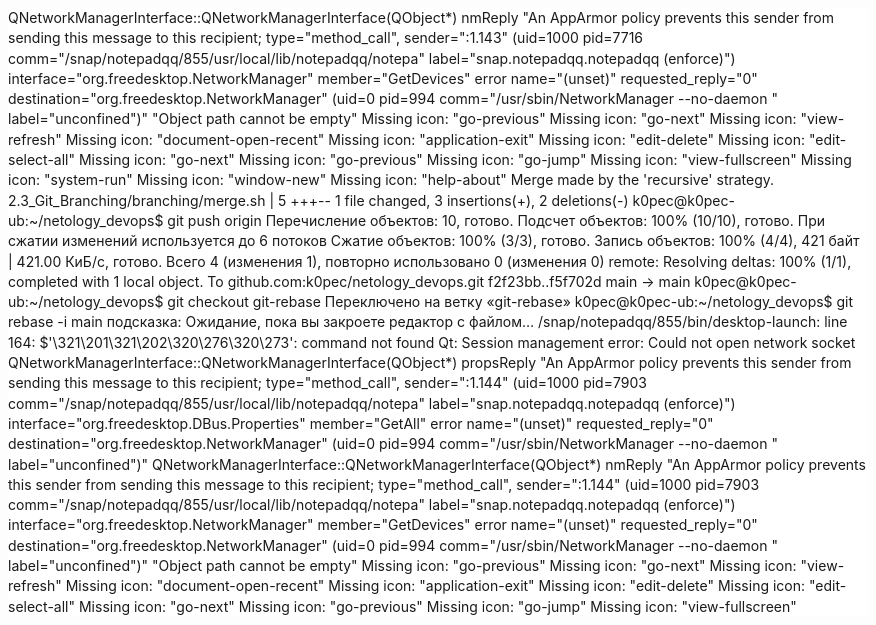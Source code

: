 QNetworkManagerInterface::QNetworkManagerInterface(QObject*) nmReply "An AppArmor policy prevents this sender from sending this message to this recipient; type=\"method_call\", sender=\":1.143\" (uid=1000 pid=7716 comm=\"/snap/notepadqq/855/usr/local/lib/notepadqq/notepa\" label=\"snap.notepadqq.notepadqq (enforce)\") interface=\"org.freedesktop.NetworkManager\" member=\"GetDevices\" error name=\"(unset)\" requested_reply=\"0\" destination=\"org.freedesktop.NetworkManager\" (uid=0 pid=994 comm=\"/usr/sbin/NetworkManager --no-daemon \" label=\"unconfined\")"
"Object path cannot be empty"
Missing icon:  "go-previous"
Missing icon:  "go-next"
Missing icon:  "view-refresh"
Missing icon:  "document-open-recent"
Missing icon:  "application-exit"
Missing icon:  "edit-delete"
Missing icon:  "edit-select-all"
Missing icon:  "go-next"
Missing icon:  "go-previous"
Missing icon:  "go-jump"
Missing icon:  "view-fullscreen"
Missing icon:  "system-run"
Missing icon:  "window-new"
Missing icon:  "help-about"
Merge made by the 'recursive' strategy.
 2.3_Git_Branching/branching/merge.sh | 5 +++--
 1 file changed, 3 insertions(+), 2 deletions(-)
k0pec@k0pec-ub:~/netology_devops$ git push origin
Перечисление объектов: 10, готово.
Подсчет объектов: 100% (10/10), готово.
При сжатии изменений используется до 6 потоков
Сжатие объектов: 100% (3/3), готово.
Запись объектов: 100% (4/4), 421 байт | 421.00 КиБ/с, готово.
Всего 4 (изменения 1), повторно использовано 0 (изменения 0)
remote: Resolving deltas: 100% (1/1), completed with 1 local object.
To github.com:k0pec/netology_devops.git
   f2f23bb..f5f702d  main -> main
k0pec@k0pec-ub:~/netology_devops$ git checkout git-rebase
Переключено на ветку «git-rebase»
k0pec@k0pec-ub:~/netology_devops$ git rebase -i main
подсказка: Ожидание, пока вы закроете редактор с файлом… /snap/notepadqq/855/bin/desktop-launch: line 164: $'\321\201\321\202\320\276\320\273': command not found
Qt: Session management error: Could not open network socket
QNetworkManagerInterface::QNetworkManagerInterface(QObject*) propsReply "An AppArmor policy prevents this sender from sending this message to this recipient; type=\"method_call\", sender=\":1.144\" (uid=1000 pid=7903 comm=\"/snap/notepadqq/855/usr/local/lib/notepadqq/notepa\" label=\"snap.notepadqq.notepadqq (enforce)\") interface=\"org.freedesktop.DBus.Properties\" member=\"GetAll\" error name=\"(unset)\" requested_reply=\"0\" destination=\"org.freedesktop.NetworkManager\" (uid=0 pid=994 comm=\"/usr/sbin/NetworkManager --no-daemon \" label=\"unconfined\")"
QNetworkManagerInterface::QNetworkManagerInterface(QObject*) nmReply "An AppArmor policy prevents this sender from sending this message to this recipient; type=\"method_call\", sender=\":1.144\" (uid=1000 pid=7903 comm=\"/snap/notepadqq/855/usr/local/lib/notepadqq/notepa\" label=\"snap.notepadqq.notepadqq (enforce)\") interface=\"org.freedesktop.NetworkManager\" member=\"GetDevices\" error name=\"(unset)\" requested_reply=\"0\" destination=\"org.freedesktop.NetworkManager\" (uid=0 pid=994 comm=\"/usr/sbin/NetworkManager --no-daemon \" label=\"unconfined\")"
"Object path cannot be empty"
Missing icon:  "go-previous"
Missing icon:  "go-next"
Missing icon:  "view-refresh"
Missing icon:  "document-open-recent"
Missing icon:  "application-exit"
Missing icon:  "edit-delete"
Missing icon:  "edit-select-all"
Missing icon:  "go-next"
Missing icon:  "go-previous"
Missing icon:  "go-jump"
Missing icon:  "view-fullscreen"